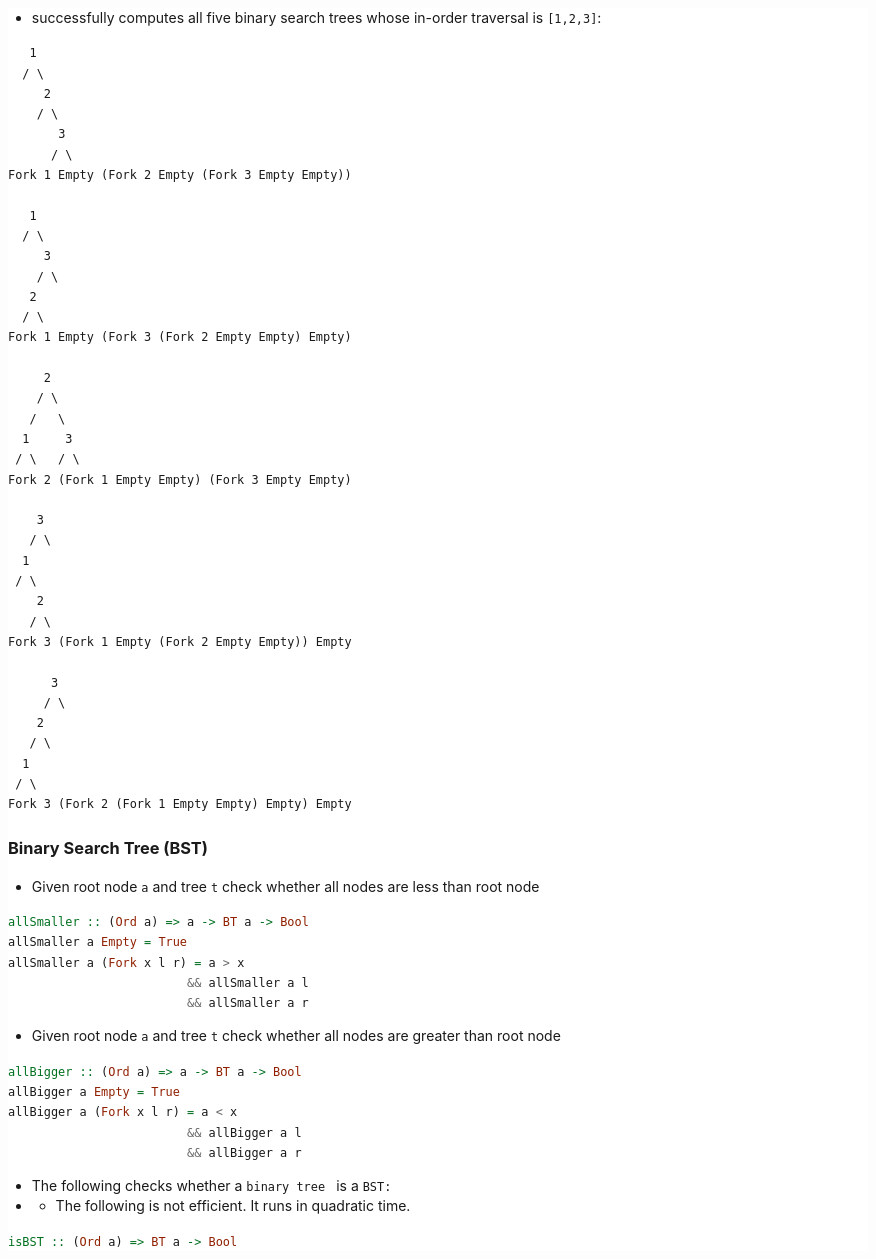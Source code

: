 ```haskell
```
- successfully computes all five binary search trees whose in-order traversal is ```[1,2,3]```:
```text
   1
  / \
     2
    / \
       3
      / \
Fork 1 Empty (Fork 2 Empty (Fork 3 Empty Empty))

   1
  / \
     3
    / \
   2
  / \
Fork 1 Empty (Fork 3 (Fork 2 Empty Empty) Empty)

     2
    / \
   /   \
  1     3
 / \   / \
Fork 2 (Fork 1 Empty Empty) (Fork 3 Empty Empty)

    3
   / \
  1
 / \
    2
   / \
Fork 3 (Fork 1 Empty (Fork 2 Empty Empty)) Empty

      3
     / \
    2
   / \
  1
 / \
Fork 3 (Fork 2 (Fork 1 Empty Empty) Empty) Empty
```

### Binary Search Tree (BST)

- Given root node ```a``` and tree ```t``` check whether all nodes are less than root node
```haskell
allSmaller :: (Ord a) => a -> BT a -> Bool
allSmaller a Empty = True
allSmaller a (Fork x l r) = a > x
                         && allSmaller a l
                         && allSmaller a r   
```
- Given root node ```a``` and tree ```t``` check whether all nodes are greater than root node
```haskell
allBigger :: (Ord a) => a -> BT a -> Bool
allBigger a Empty = True
allBigger a (Fork x l r) = a < x
                         && allBigger a l
                         && allBigger a r   
```
- The following checks whether a ```binary tree ``` is a ```BST:```
- - The following is not efficient. It runs in quadratic time.
```haskell
isBST :: (Ord a) => BT a -> Bool
```